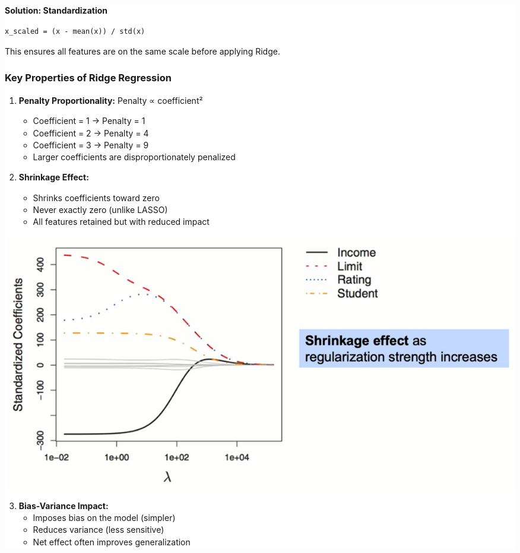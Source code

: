 **Solution: Standardization**
```
x_scaled = (x - mean(x)) / std(x)
```

This ensures all features are on the same scale before applying Ridge.

### Key Properties of Ridge Regression

1. **Penalty Proportionality:** Penalty ∝ coefficient²
   - Coefficient = 1 → Penalty = 1
   - Coefficient = 2 → Penalty = 4
   - Coefficient = 3 → Penalty = 9
   - Larger coefficients are disproportionately penalized

2. **Shrinkage Effect:**
   - Shrinks coefficients toward zero
   - Never exactly zero (unlike LASSO)
   - All features retained but with reduced impact

![example](./Resources/shrinkage.png)

3. **Bias-Variance Impact:**
   - Imposes bias on the model (simpler)
   - Reduces variance (less sensitive)
   - Net effect often improves generalization
